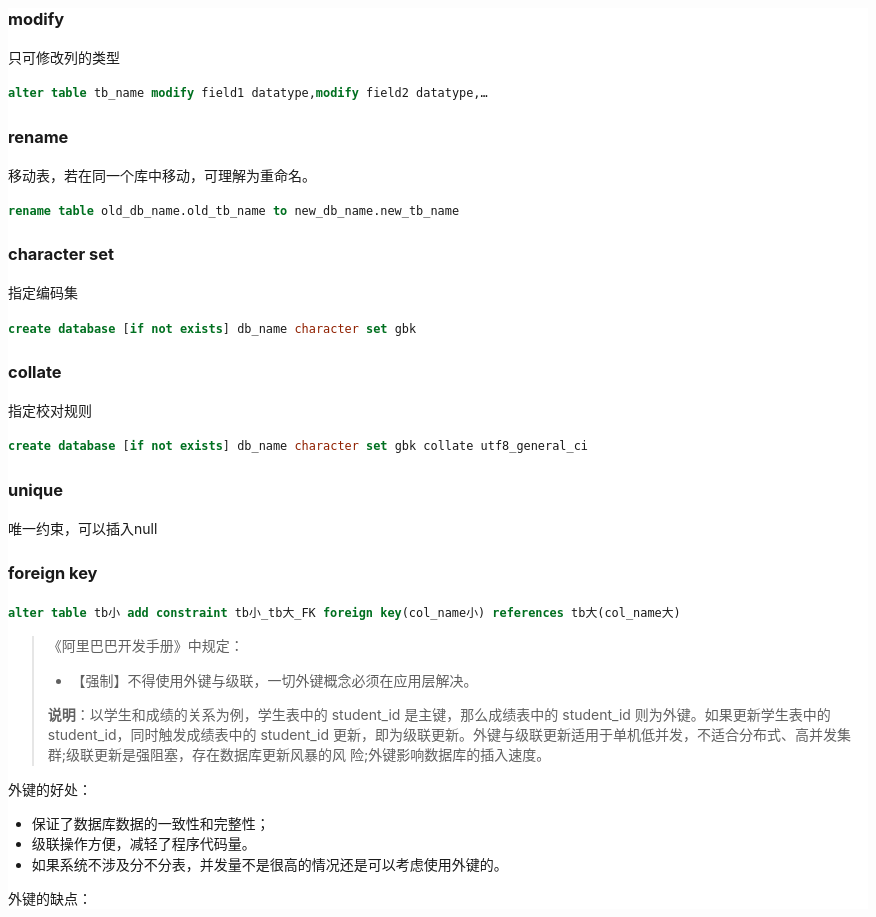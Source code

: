### modify

只可修改列的类型	

```sql
alter table tb_name modify field1 datatype,modify field2 datatype,…
```

### rename

移动表，若在同一个库中移动，可理解为重命名。

```sql
rename table old_db_name.old_tb_name to new_db_name.new_tb_name
```

### character set

指定编码集

```sql
create database [if not exists] db_name character set gbk
```

### collate

指定校对规则

```sql
create database [if not exists] db_name character set gbk collate utf8_general_ci
```

### unique

唯一约束，可以插入null

### foreign key

```sql
alter table tb小 add constraint tb小_tb大_FK foreign key(col_name小) references tb大(col_name大)
```

> 《阿里巴巴开发手册》中规定：
>
> - 【强制】不得使用外键与级联，一切外键概念必须在应用层解决。
>
>
> **说明**：以学生和成绩的关系为例，学生表中的 student_id 是主键，那么成绩表中的 student_id 则为外键。如果更新学生表中的 student_id，同时触发成绩表中的 student_id 更新，即为级联更新。外键与级联更新适用于单机低并发，不适合分布式、高并发集群;级联更新是强阻塞，存在数据库更新风暴的风 险;外键影响数据库的插入速度。

外键的好处：

- 保证了数据库数据的一致性和完整性；
- 级联操作方便，减轻了程序代码量。
- 如果系统不涉及分不分表，并发量不是很高的情况还是可以考虑使用外键的。

外键的缺点：
